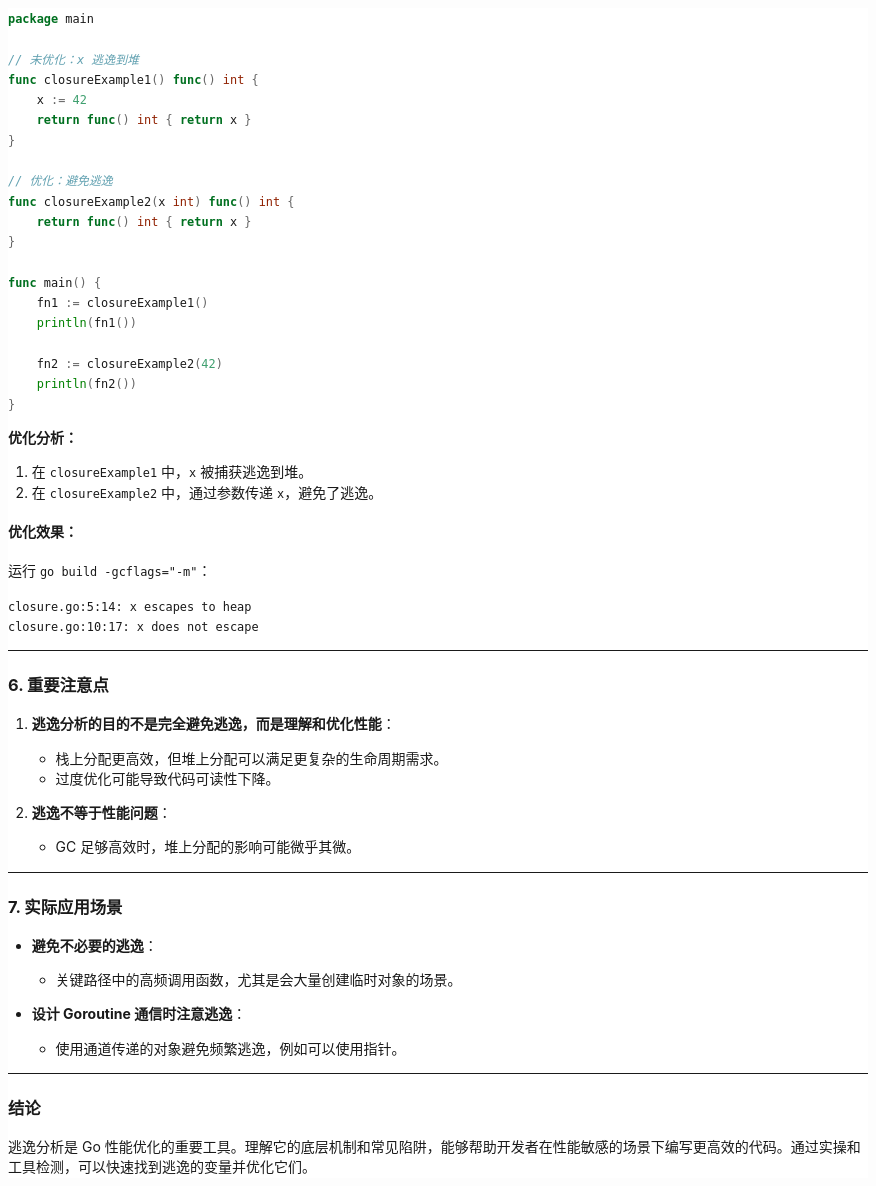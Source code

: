 ```go
package main

// 未优化：x 逃逸到堆
func closureExample1() func() int {
    x := 42
    return func() int { return x }
}

// 优化：避免逃逸
func closureExample2(x int) func() int {
    return func() int { return x }
}

func main() {
    fn1 := closureExample1()
    println(fn1())

    fn2 := closureExample2(42)
    println(fn2())
}
```

**优化分析：**

1. 在 `closureExample1` 中，`x` 被捕获逃逸到堆。
2. 在 `closureExample2` 中，通过参数传递 `x`，避免了逃逸。

#### **优化效果：**

运行 `go build -gcflags="-m"`：

```
closure.go:5:14: x escapes to heap
closure.go:10:17: x does not escape
```

---

### **6. 重要注意点**

1. **逃逸分析的目的不是完全避免逃逸，而是理解和优化性能**：
   - 栈上分配更高效，但堆上分配可以满足更复杂的生命周期需求。
   - 过度优化可能导致代码可读性下降。

2. **逃逸不等于性能问题**：
   - GC 足够高效时，堆上分配的影响可能微乎其微。

---

### **7. 实际应用场景**

- **避免不必要的逃逸**：
  - 关键路径中的高频调用函数，尤其是会大量创建临时对象的场景。
  
- **设计 Goroutine 通信时注意逃逸**：
  - 使用通道传递的对象避免频繁逃逸，例如可以使用指针。

---

### **结论**

逃逸分析是 Go 性能优化的重要工具。理解它的底层机制和常见陷阱，能够帮助开发者在性能敏感的场景下编写更高效的代码。通过实操和工具检测，可以快速找到逃逸的变量并优化它们。
